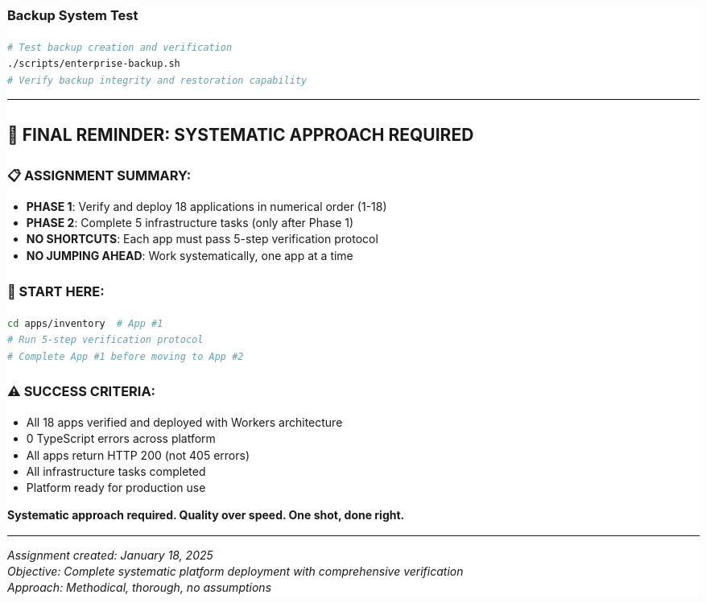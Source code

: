 ### **Backup System Test**
```bash
# Test backup creation and verification
./scripts/enterprise-backup.sh
# Verify backup integrity and restoration capability
```

---

## 🚨 **FINAL REMINDER: SYSTEMATIC APPROACH REQUIRED**

### **📋 ASSIGNMENT SUMMARY:**
- **PHASE 1**: Verify and deploy 18 applications in numerical order (1-18)
- **PHASE 2**: Complete 5 infrastructure tasks (only after Phase 1)
- **NO SHORTCUTS**: Each app must pass 5-step verification protocol
- **NO JUMPING AHEAD**: Work systematically, one app at a time

### **🎯 START HERE:**
```bash
cd apps/inventory  # App #1
# Run 5-step verification protocol
# Complete App #1 before moving to App #2
```

### **⚠️ SUCCESS CRITERIA:**
- All 18 apps verified and deployed with Workers architecture
- 0 TypeScript errors across platform  
- All apps return HTTP 200 (not 405 errors)
- All infrastructure tasks completed
- Platform ready for production use

**Systematic approach required. Quality over speed. One shot, done right.**

---

*Assignment created: January 18, 2025*  
*Objective: Complete systematic platform deployment with comprehensive verification*  
*Approach: Methodical, thorough, no assumptions*